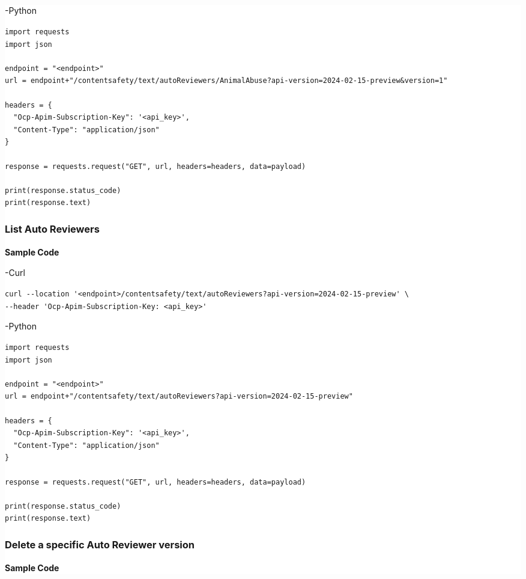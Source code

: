 -Python

```
import requests
import json

endpoint = "<endpoint>"
url = endpoint+"/contentsafety/text/autoReviewers/AnimalAbuse?api-version=2024-02-15-preview&version=1"

headers = {
  "Ocp-Apim-Subscription-Key": '<api_key>',
  "Content-Type": "application/json"
}

response = requests.request("GET", url, headers=headers, data=payload)

print(response.status_code)
print(response.text)
```

### List Auto Reviewers

**Sample Code**

-Curl

```
curl --location '<endpoint>/contentsafety/text/autoReviewers?api-version=2024-02-15-preview' \
--header 'Ocp-Apim-Subscription-Key: <api_key>'
```

-Python

```
import requests
import json

endpoint = "<endpoint>"
url = endpoint+"/contentsafety/text/autoReviewers?api-version=2024-02-15-preview"

headers = {
  "Ocp-Apim-Subscription-Key": '<api_key>',
  "Content-Type": "application/json"
}

response = requests.request("GET", url, headers=headers, data=payload)

print(response.status_code)
print(response.text)
```

### Delete a specific Auto Reviewer version

**Sample Code**
